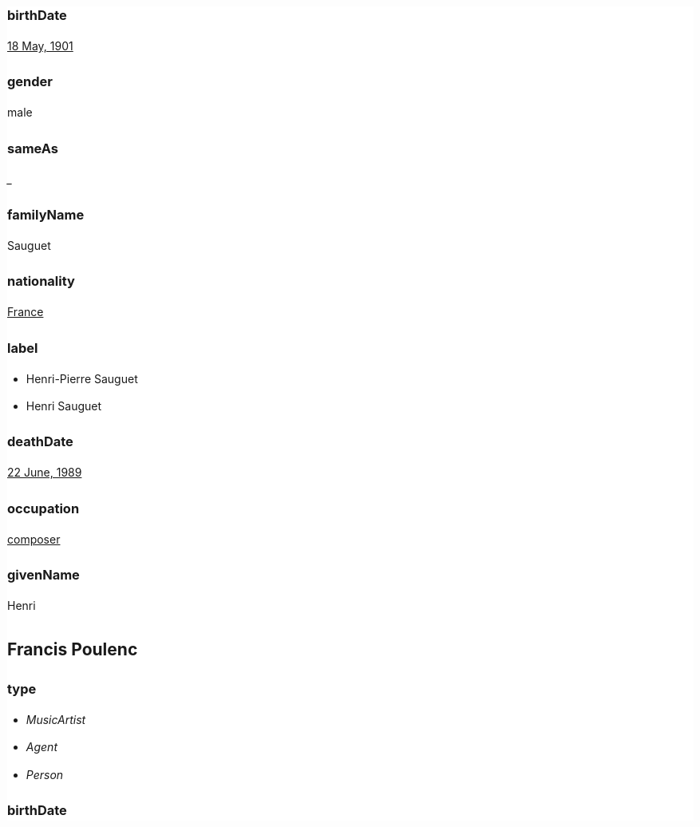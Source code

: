 ### birthDate


[18 May, 1901](#18-May-1901)

### gender


male

### sameAs


*_*

### familyName


Sauguet

### nationality


[France](#France)

### label

 - Henri-Pierre Sauguet

 - Henri Sauguet

### deathDate


[22 June, 1989](#22-June-1989)

### occupation


[composer](#composer)

### givenName


Henri

## Francis Poulenc

### type

 - *MusicArtist*

 - *Agent*

 - *Person*

### birthDate
